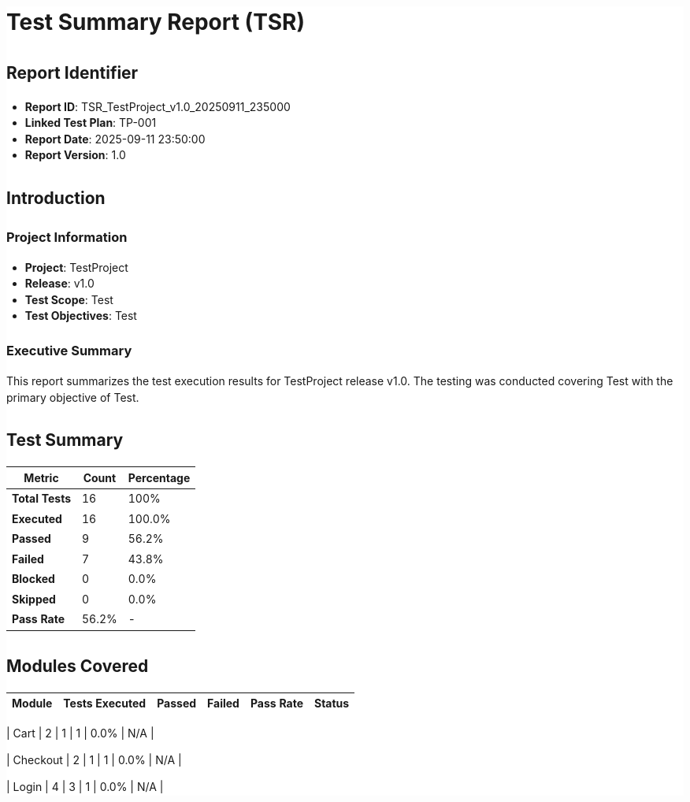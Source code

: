 # Test Summary Report (TSR)

## Report Identifier
- **Report ID**: TSR_TestProject_v1.0_20250911_235000
- **Linked Test Plan**: TP-001
- **Report Date**: 2025-09-11 23:50:00
- **Report Version**: 1.0

## Introduction

### Project Information
- **Project**: TestProject
- **Release**: v1.0
- **Test Scope**: Test
- **Test Objectives**: Test

### Executive Summary
This report summarizes the test execution results for TestProject release v1.0. The testing was conducted covering Test with the primary objective of Test.

## Test Summary

| Metric | Count | Percentage |
|--------|-------|------------|
| **Total Tests** | 16 | 100% |
| **Executed** | 16 | 100.0% |
| **Passed** | 9 | 56.2% |
| **Failed** | 7 | 43.8% |
| **Blocked** | 0 | 0.0% |
| **Skipped** | 0 | 0.0% |
| **Pass Rate** | 56.2% | - |

## Modules Covered

| Module | Tests Executed | Passed | Failed | Pass Rate | Status |
|--------|----------------|--------|--------|-----------|--------|

| Cart | 2 | 1 | 1 | 0.0% | N/A |

| Checkout | 2 | 1 | 1 | 0.0% | N/A |

| Login | 4 | 3 | 1 | 0.0% | N/A |
